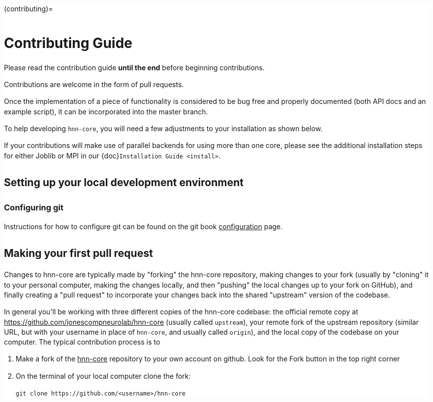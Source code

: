 (contributing)=
# Contributing Guide

Please read the contribution guide **until the end** before beginning
contributions.

Contributions are welcome in the form of pull requests.

Once the implementation of a piece of functionality is considered to be
bug free and properly documented (both API docs and an example script),
it can be incorporated into the master branch.

To help developing `hnn-core`, you will need a few adjustments to your
installation as shown below.

If your contributions will make use of parallel backends for using more
than one core, please see the additional installation steps for either Joblib or MPI in our {doc}`Installation Guide <install>`.

## Setting up your local development environment

### Configuring git

Instructions for how to configure git can be found on the git book
[configuration](https://git-scm.com/book/en/v2/Customizing-Git-Git-Configuration)
page.

## Making your first pull request

Changes to hnn-core are typically made by "forking" the hnn-core
repository, making changes to your fork (usually by "cloning" it to
your personal computer, making the changes locally, and then "pushing"
the local changes up to your fork on GitHub), and finally creating a
"pull request" to incorporate your changes back into the shared
"upstream" version of the codebase.

In general you'll be working with three different copies of the
hnn-core codebase: the official remote copy at
<https://github.com/jonescompneurolab/hnn-core> (usually called
`upstream`), your remote fork of the upstream repository (similar URL,
but with your username in place of `hnn-core`, and usually called
`origin`), and the local copy of the codebase on your computer. The
typical contribution process is to

1.  Make a fork of the
    [hnn-core](https://github.com/jonescompneurolab/hnn-core) repository
    to your own account on github. Look for the Fork button in the top
    right corner

2.  On the terminal of your local computer clone the fork:

    ```
    git clone https://github.com/<username>/hnn-core
    ```
